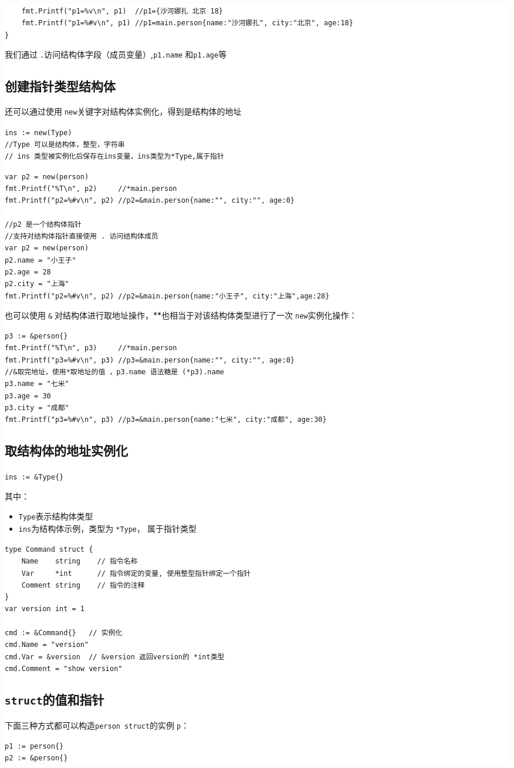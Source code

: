 ```
    fmt.Printf("p1=%v\n", p1)  //p1={沙河娜扎 北京 18}
	fmt.Printf("p1=%#v\n", p1) //p1=main.person{name:"沙河娜扎", city:"北京", age:18}
}
```
我们通过 `.`访问结构体字段（成员变量）,`p1.name` 和`p1.age`等

## 创建指针类型结构体
还可以通过使用 `new`关键字对结构体实例化，得到是结构体的地址
```
ins := new(Type) 
//Type 可以是结构体，整型，字符串
// ins 类型被实例化后保存在ins变量，ins类型为*Type,属于指针
```
```
var p2 = new(person)
fmt.Printf("%T\n", p2)     //*main.person
fmt.Printf("p2=%#v\n", p2) //p2=&main.person{name:"", city:"", age:0}

//p2 是一个结构体指针
//支持对结构体指针直接使用 . 访问结构体成员
var p2 = new(person)
p2.name = "小王子"
p2.age = 28
p2.city = "上海"
fmt.Printf("p2=%#v\n", p2) //p2=&main.person{name:"小王子", city:"上海",age:28}
```
也可以使用 `&` 对结构体进行取地址操作，**也相当于对该结构体类型进行了一次 `new`实例化操作：
```
p3 := &person{}
fmt.Printf("%T\n", p3)     //*main.person
fmt.Printf("p3=%#v\n", p3) //p3=&main.person{name:"", city:"", age:0}
//&取完地址，使用*取地址的值 ，p3.name 语法糖是 (*p3).name
p3.name = "七米"            
p3.age = 30
p3.city = "成都"
fmt.Printf("p3=%#v\n", p3) //p3=&main.person{name:"七米", city:"成都", age:30}
```
## 取结构体的地址实例化
```
ins := &Type{}
```
其中：
* `Type`表示结构体类型
* `ins`为结构体示例，类型为 `*Type`， 属于指针类型
```
type Command struct {
    Name    string    // 指令名称
    Var     *int      // 指令绑定的变量, 使用整型指针绑定一个指针
    Comment string    // 指令的注释
}
var version int = 1

cmd := &Command{}   // 实例化
cmd.Name = "version"
cmd.Var = &version  // &version 返回version的 *int类型
cmd.Comment = "show version"
```
## `struct`的值和指针
下面三种方式都可以构造`person struct`的实例 `p`：
```
p1 := person{}
p2 := &person{}
```